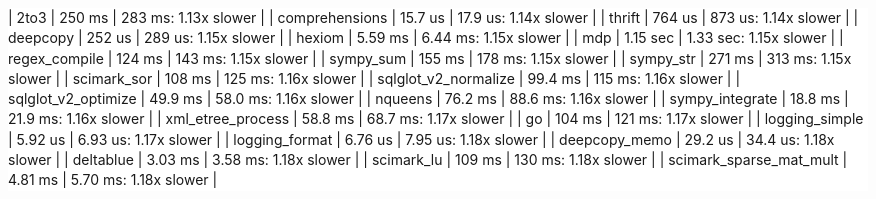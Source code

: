 | 2to3                       | 250 ms                                                                                                          | 283 ms: 1.13x slower                                                                                                  |
| comprehensions             | 15.7 us                                                                                                         | 17.9 us: 1.14x slower                                                                                                 |
| thrift                     | 764 us                                                                                                          | 873 us: 1.14x slower                                                                                                  |
| deepcopy                   | 252 us                                                                                                          | 289 us: 1.15x slower                                                                                                  |
| hexiom                     | 5.59 ms                                                                                                         | 6.44 ms: 1.15x slower                                                                                                 |
| mdp                        | 1.15 sec                                                                                                        | 1.33 sec: 1.15x slower                                                                                                |
| regex_compile              | 124 ms                                                                                                          | 143 ms: 1.15x slower                                                                                                  |
| sympy_sum                  | 155 ms                                                                                                          | 178 ms: 1.15x slower                                                                                                  |
| sympy_str                  | 271 ms                                                                                                          | 313 ms: 1.15x slower                                                                                                  |
| scimark_sor                | 108 ms                                                                                                          | 125 ms: 1.16x slower                                                                                                  |
| sqlglot_v2_normalize       | 99.4 ms                                                                                                         | 115 ms: 1.16x slower                                                                                                  |
| sqlglot_v2_optimize        | 49.9 ms                                                                                                         | 58.0 ms: 1.16x slower                                                                                                 |
| nqueens                    | 76.2 ms                                                                                                         | 88.6 ms: 1.16x slower                                                                                                 |
| sympy_integrate            | 18.8 ms                                                                                                         | 21.9 ms: 1.16x slower                                                                                                 |
| xml_etree_process          | 58.8 ms                                                                                                         | 68.7 ms: 1.17x slower                                                                                                 |
| go                         | 104 ms                                                                                                          | 121 ms: 1.17x slower                                                                                                  |
| logging_simple             | 5.92 us                                                                                                         | 6.93 us: 1.17x slower                                                                                                 |
| logging_format             | 6.76 us                                                                                                         | 7.95 us: 1.18x slower                                                                                                 |
| deepcopy_memo              | 29.2 us                                                                                                         | 34.4 us: 1.18x slower                                                                                                 |
| deltablue                  | 3.03 ms                                                                                                         | 3.58 ms: 1.18x slower                                                                                                 |
| scimark_lu                 | 109 ms                                                                                                          | 130 ms: 1.18x slower                                                                                                  |
| scimark_sparse_mat_mult    | 4.81 ms                                                                                                         | 5.70 ms: 1.18x slower                                                                                                 |